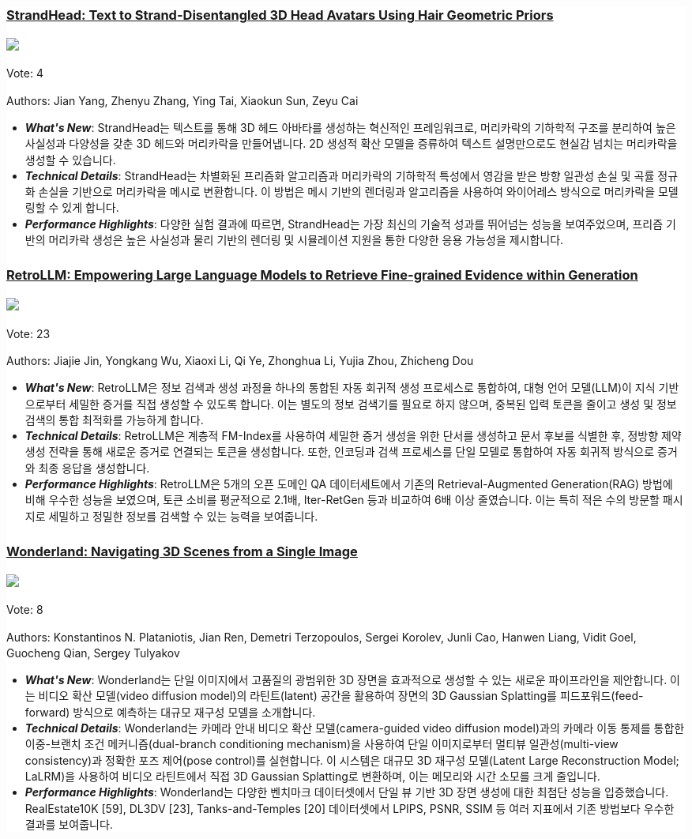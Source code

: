 ### [StrandHead: Text to Strand-Disentangled 3D Head Avatars Using Hair Geometric Priors](https://arxiv.org/abs/2412.11586)

![](https://cdn-thumbnails.huggingface.co/social-thumbnails/papers/2412.11586.png)

Vote: 4

Authors: Jian Yang, Zhenyu Zhang, Ying Tai, Xiaokun Sun, Zeyu Cai

- ***What's New***: StrandHead는 텍스트를 통해 3D 헤드 아바타를 생성하는 혁신적인 프레임워크로, 머리카락의 기하학적 구조를 분리하여 높은 사실성과 다양성을 갖춘 3D 헤드와 머리카락을 만들어냅니다. 2D 생성적 확산 모델을 증류하여 텍스트 설명만으로도 현실감 넘치는 머리카락을 생성할 수 있습니다.
- ***Technical Details***: StrandHead는 차별화된 프리즘화 알고리즘과 머리카락의 기하학적 특성에서 영감을 받은 방향 일관성 손실 및 곡률 정규화 손실을 기반으로 머리카락을 메시로 변환합니다. 이 방법은 메시 기반의 렌더링과 알고리즘을 사용하여 와이어레스 방식으로 머리카락을 모델링할 수 있게 합니다.
- ***Performance Highlights***: 다양한 실험 결과에 따르면, StrandHead는 가장 최신의 기술적 성과를 뛰어넘는 성능을 보여주었으며, 프리즘 기반의 머리카락 생성은 높은 사실성과 물리 기반의 렌더링 및 시뮬레이션 지원을 통한 다양한 응용 가능성을 제시합니다.

### [RetroLLM: Empowering Large Language Models to Retrieve Fine-grained Evidence within Generation](https://arxiv.org/abs/2412.11919)

![](https://cdn-thumbnails.huggingface.co/social-thumbnails/papers/2412.11919.png)

Vote: 23

Authors: Jiajie Jin, Yongkang Wu, Xiaoxi Li, Qi Ye, Zhonghua Li, Yujia Zhou, Zhicheng Dou

- ***What's New***: RetroLLM은 정보 검색과 생성 과정을 하나의 통합된 자동 회귀적 생성 프로세스로 통합하여, 대형 언어 모델(LLM)이 지식 기반으로부터 세밀한 증거를 직접 생성할 수 있도록 합니다. 이는 별도의 정보 검색기를 필요로 하지 않으며, 중복된 입력 토큰을 줄이고 생성 및 정보 검색의 통합 최적화를 가능하게 합니다.
- ***Technical Details***: RetroLLM은 계층적 FM-Index를 사용하여 세밀한 증거 생성을 위한 단서를 생성하고 문서 후보를 식별한 후, 정방향 제약 생성 전략을 통해 새로운 증거로 연결되는 토큰을 생성합니다. 또한, 인코딩과 검색 프로세스를 단일 모델로 통합하여 자동 회귀적 방식으로 증거와 최종 응답을 생성합니다.
- ***Performance Highlights***: RetroLLM은 5개의 오픈 도메인 QA 데이터세트에서 기존의 Retrieval-Augmented Generation(RAG) 방법에 비해 우수한 성능을 보였으며, 토큰 소비를 평균적으로 2.1배, Iter-RetGen 등과 비교하여 6배 이상 줄였습니다. 이는 특히 적은 수의 방문할 패시지로 세밀하고 정밀한 정보를 검색할 수 있는 능력을 보여줍니다.

### [Wonderland: Navigating 3D Scenes from a Single Image](https://arxiv.org/abs/2412.12091)

![](https://cdn-thumbnails.huggingface.co/social-thumbnails/papers/2412.12091.png)

Vote: 8

Authors: Konstantinos N. Plataniotis, Jian Ren, Demetri Terzopoulos, Sergei Korolev, Junli Cao, Hanwen Liang, Vidit Goel, Guocheng Qian, Sergey Tulyakov

- ***What's New***: Wonderland는 단일 이미지에서 고품질의 광범위한 3D 장면을 효과적으로 생성할 수 있는 새로운 파이프라인을 제안합니다. 이는 비디오 확산 모델(video diffusion model)의 라틴트(latent) 공간을 활용하여 장면의 3D Gaussian Splatting를 피드포워드(feed-forward) 방식으로 예측하는 대규모 재구성 모델을 소개합니다.
- ***Technical Details***: Wonderland는 카메라 안내 비디오 확산 모델(camera-guided video diffusion model)과의 카메라 이동 통제를 통합한 이중-브랜치 조건 메커니즘(dual-branch conditioning mechanism)을 사용하여 단일 이미지로부터 멀티뷰 일관성(multi-view consistency)과 정확한 포즈 제어(pose control)를 실현합니다. 이 시스템은 대규모 3D 재구성 모델(Latent Large Reconstruction Model; LaLRM)을 사용하여 비디오 라틴트에서 직접 3D Gaussian Splatting로 변환하며, 이는 메모리와 시간 소모를 크게 줄입니다.
- ***Performance Highlights***: Wonderland는 다양한 벤치마크 데이터셋에서 단일 뷰 기반 3D 장면 생성에 대한 최첨단 성능을 입증했습니다. RealEstate10K [59], DL3DV [23], Tanks-and-Temples [20] 데이터셋에서 LPIPS, PSNR, SSIM 등 여러 지표에서 기존 방법보다 우수한 결과를 보여줍니다.

